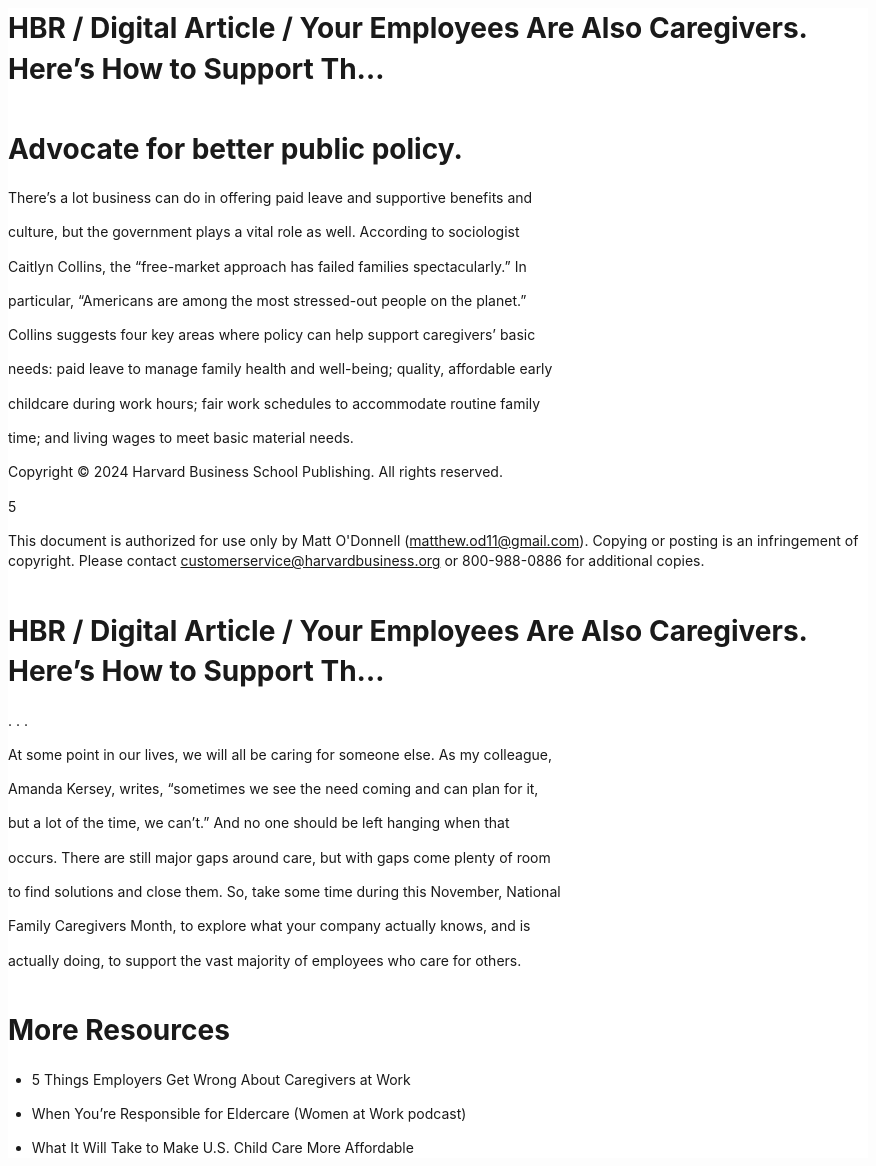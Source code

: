 # HBR / Digital Article / Your Employees Are Also Caregivers. Here’s How to Support Th…

# Advocate for better public policy.

There’s a lot business can do in offering paid leave and supportive benefits and

culture, but the government plays a vital role as well. According to sociologist

Caitlyn Collins, the “free-market approach has failed families spectacularly.” In

particular, “Americans are among the most stressed-out people on the planet.”

Collins suggests four key areas where policy can help support caregivers’ basic

needs: paid leave to manage family health and well-being; quality, affordable early

childcare during work hours; fair work schedules to accommodate routine family

time; and living wages to meet basic material needs.

Copyright © 2024 Harvard Business School Publishing. All rights reserved.

5

This document is authorized for use only by Matt O'Donnell (matthew.od11@gmail.com). Copying or posting is an infringement of copyright. Please contact customerservice@harvardbusiness.org or 800-988-0886 for additional copies.

# HBR / Digital Article / Your Employees Are Also Caregivers. Here’s How to Support Th…

. . .

At some point in our lives, we will all be caring for someone else. As my colleague,

Amanda Kersey, writes, “sometimes we see the need coming and can plan for it,

but a lot of the time, we can’t.” And no one should be left hanging when that

occurs. There are still major gaps around care, but with gaps come plenty of room

to find solutions and close them. So, take some time during this November, National

Family Caregivers Month, to explore what your company actually knows, and is

actually doing, to support the vast majority of employees who care for others.

# More Resources

- 5 Things Employers Get Wrong About Caregivers at Work

- When You’re Responsible for Eldercare (Women at Work podcast)

- What It Will Take to Make U.S. Child Care More Affordable
